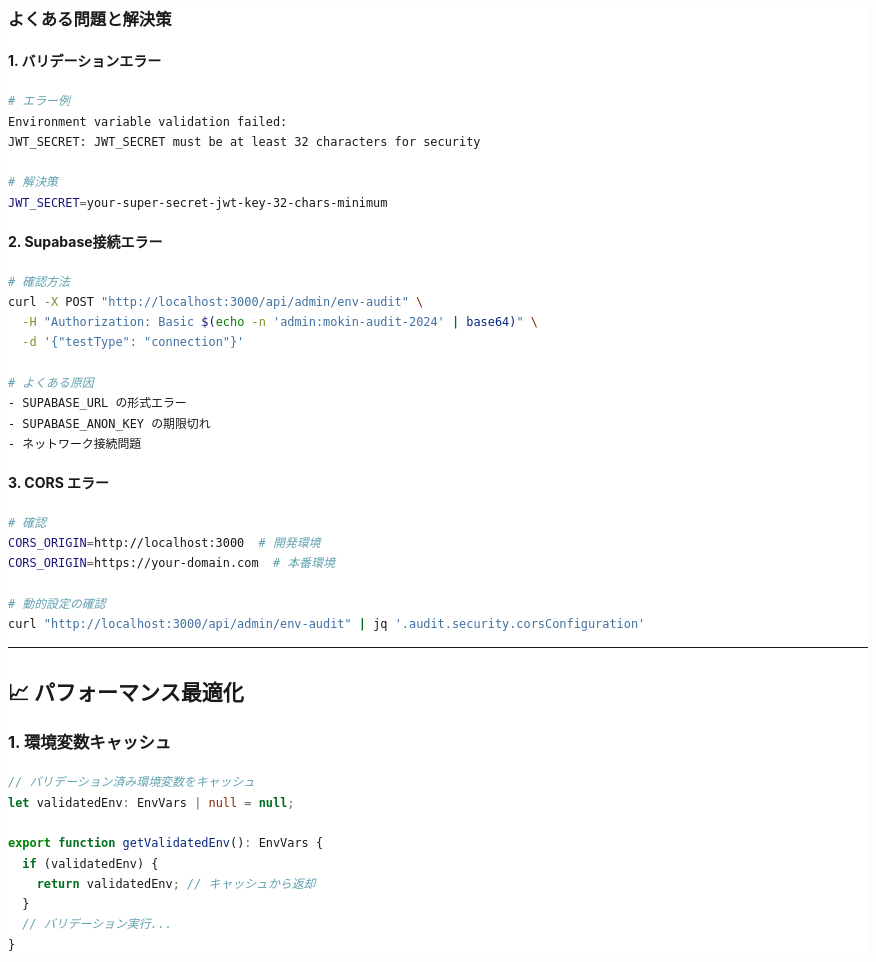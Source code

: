 ### **よくある問題と解決策**

#### **1. バリデーションエラー**

```bash
# エラー例
Environment variable validation failed:
JWT_SECRET: JWT_SECRET must be at least 32 characters for security

# 解決策
JWT_SECRET=your-super-secret-jwt-key-32-chars-minimum
```

#### **2. Supabase接続エラー**

```bash
# 確認方法
curl -X POST "http://localhost:3000/api/admin/env-audit" \
  -H "Authorization: Basic $(echo -n 'admin:mokin-audit-2024' | base64)" \
  -d '{"testType": "connection"}'

# よくある原因
- SUPABASE_URL の形式エラー
- SUPABASE_ANON_KEY の期限切れ
- ネットワーク接続問題
```

#### **3. CORS エラー**

```bash
# 確認
CORS_ORIGIN=http://localhost:3000  # 開発環境
CORS_ORIGIN=https://your-domain.com  # 本番環境

# 動的設定の確認
curl "http://localhost:3000/api/admin/env-audit" | jq '.audit.security.corsConfiguration'
```

---

## 📈 パフォーマンス最適化

### **1. 環境変数キャッシュ**

```typescript
// バリデーション済み環境変数をキャッシュ
let validatedEnv: EnvVars | null = null;

export function getValidatedEnv(): EnvVars {
  if (validatedEnv) {
    return validatedEnv; // キャッシュから返却
  }
  // バリデーション実行...
}
```
